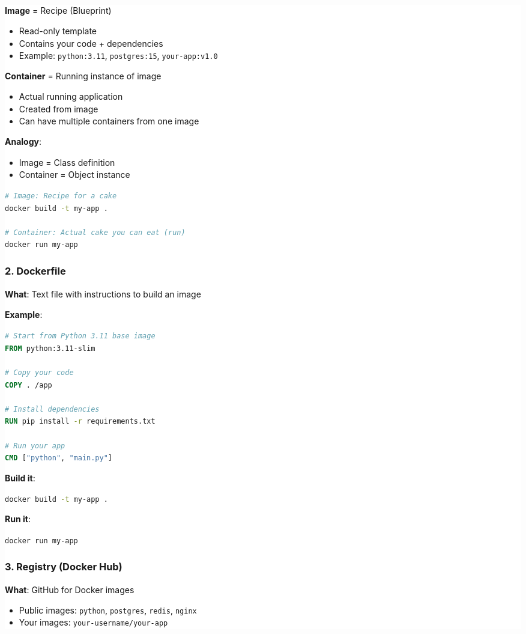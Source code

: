 **Image** = Recipe (Blueprint)
- Read-only template
- Contains your code + dependencies
- Example: `python:3.11`, `postgres:15`, `your-app:v1.0`

**Container** = Running instance of image
- Actual running application
- Created from image
- Can have multiple containers from one image

**Analogy**:
- Image = Class definition
- Container = Object instance

```bash
# Image: Recipe for a cake
docker build -t my-app .

# Container: Actual cake you can eat (run)
docker run my-app
```

### 2. Dockerfile

**What**: Text file with instructions to build an image

**Example**:
```dockerfile
# Start from Python 3.11 base image
FROM python:3.11-slim

# Copy your code
COPY . /app

# Install dependencies
RUN pip install -r requirements.txt

# Run your app
CMD ["python", "main.py"]
```

**Build it**:
```bash
docker build -t my-app .
```

**Run it**:
```bash
docker run my-app
```

### 3. Registry (Docker Hub)

**What**: GitHub for Docker images

- Public images: `python`, `postgres`, `redis`, `nginx`
- Your images: `your-username/your-app`
